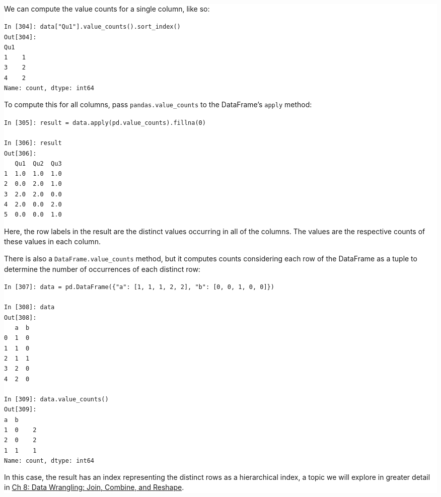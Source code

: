 We can compute the value counts for a single column, like so:

```
In [304]: data["Qu1"].value_counts().sort_index()
Out[304]: 
Qu1
1    1
3    2
4    2
Name: count, dtype: int64
```

To compute this for all columns, pass `pandas.value_counts` to the DataFrame’s `apply` method:

```
In [305]: result = data.apply(pd.value_counts).fillna(0)

In [306]: result
Out[306]: 
   Qu1  Qu2  Qu3
1  1.0  1.0  1.0
2  0.0  2.0  1.0
3  2.0  2.0  0.0
4  2.0  0.0  2.0
5  0.0  0.0  1.0
```

Here, the row labels in the result are the distinct values occurring in all of the columns. The values are the respective counts of these values in each column.

There is also a `DataFrame.value_counts` method, but it computes counts considering each row of the DataFrame as a tuple to determine the number of occurrences of each distinct row:

```
In [307]: data = pd.DataFrame({"a": [1, 1, 1, 2, 2], "b": [0, 0, 1, 0, 0]})

In [308]: data
Out[308]: 
   a  b
0  1  0
1  1  0
2  1  1
3  2  0
4  2  0

In [309]: data.value_counts()
Out[309]: 
a  b
1  0    2
2  0    2
1  1    1
Name: count, dtype: int64
```

In this case, the result has an index representing the distinct rows as a hierarchical index, a topic we will explore in greater detail in [Ch 8: Data Wrangling: Join, Combine, and Reshape](https://wesmckinney.com/book/data-wrangling).
